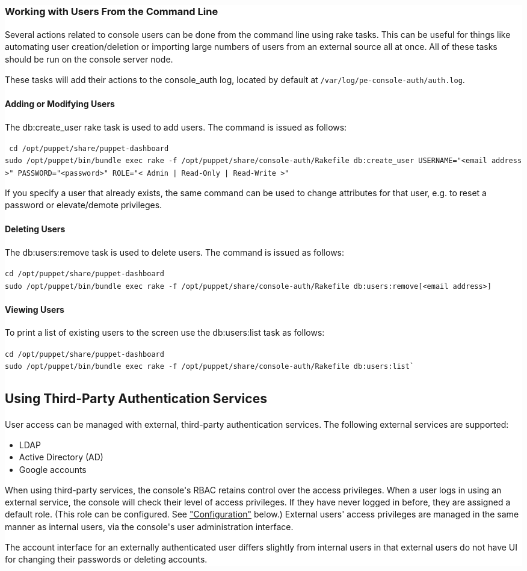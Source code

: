 ### Working with Users From the Command Line

Several actions related to console users can be done from the command line using rake tasks. This can be useful for things like automating user creation/deletion or importing large numbers of users from an external source all at once. All of these tasks should be run on the console server node.

These tasks will add their actions to the console_auth log, located by default at `/var/log/pe-console-auth/auth.log`.

#### Adding or Modifying Users

The db:create_user rake task is used to add users. The command is issued as follows:

     cd /opt/puppet/share/puppet-dashboard
    sudo /opt/puppet/bin/bundle exec rake -f /opt/puppet/share/console-auth/Rakefile db:create_user USERNAME="<email address>" PASSWORD="<password>" ROLE="< Admin | Read-Only | Read-Write >"

If you specify a user that already exists, the same command can be used to change attributes for that user, e.g. to reset a password or elevate/demote privileges.

#### Deleting Users

The db:users:remove task is used to delete users. The command is issued as follows:

    cd /opt/puppet/share/puppet-dashboard
    sudo /opt/puppet/bin/bundle exec rake -f /opt/puppet/share/console-auth/Rakefile db:users:remove[<email address>]

#### Viewing Users

To print a list of existing users to the screen use the db:users:list task as follows:

    cd /opt/puppet/share/puppet-dashboard
    sudo /opt/puppet/bin/bundle exec rake -f /opt/puppet/share/console-auth/Rakefile db:users:list`



Using Third-Party Authentication Services
------

User access can be managed with external, third-party authentication services. The following external services are supported:

* LDAP
* Active Directory (AD)
* Google accounts

When using third-party services, the console's RBAC retains control over the access privileges. When a user logs in using an external service, the console will check their level of access privileges. If they have never logged in before, they are assigned a default role. (This role can be configured. See ["Configuration"](#configuration) below.) External users' access privileges are managed in the same manner as internal users, via the console's user administration interface.

The account interface for an externally authenticated user differs slightly from internal users in that external users do not have UI for changing their passwords or deleting accounts.
